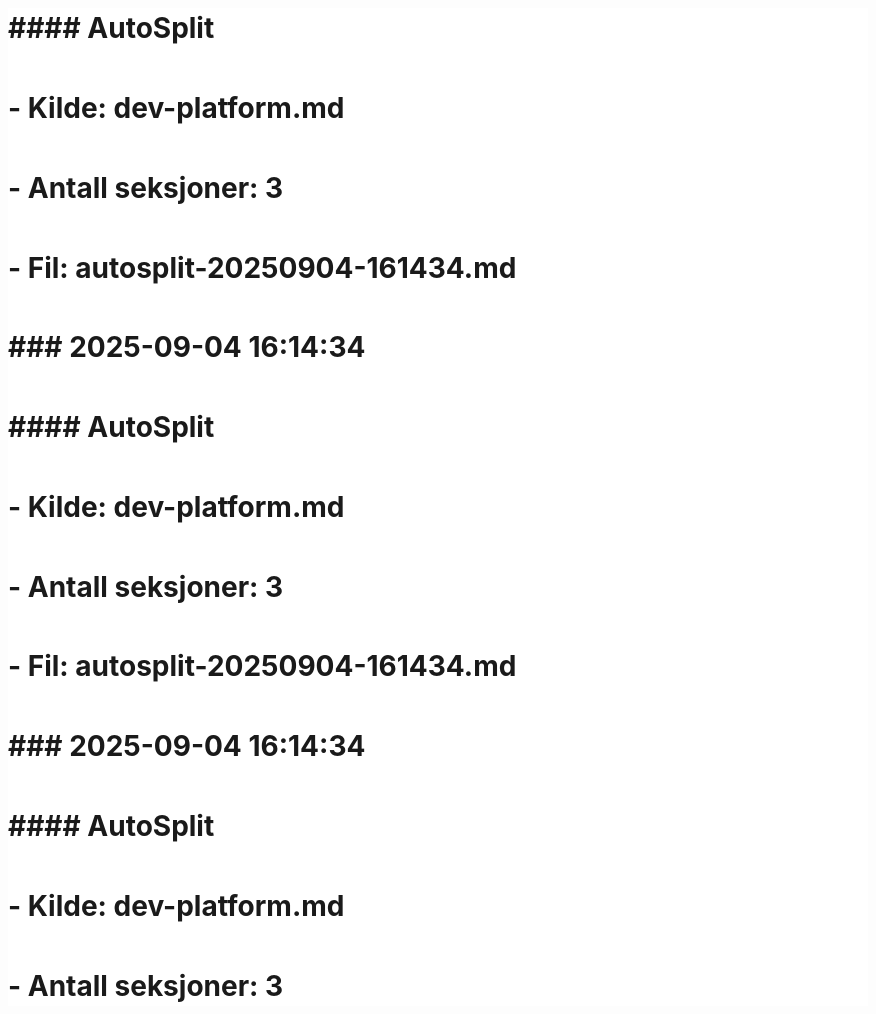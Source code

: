 # \#### AutoSplit

# \- Kilde: dev-platform.md

# \- Antall seksjoner: 3

# \- Fil: autosplit-20250904-161434.md

#

#

#

#

# \### 2025-09-04 16:14:34

# \#### AutoSplit

# \- Kilde: dev-platform.md

# \- Antall seksjoner: 3

# \- Fil: autosplit-20250904-161434.md

#

#

#

#

# \### 2025-09-04 16:14:34

# \#### AutoSplit

# \- Kilde: dev-platform.md

# \- Antall seksjoner: 3
